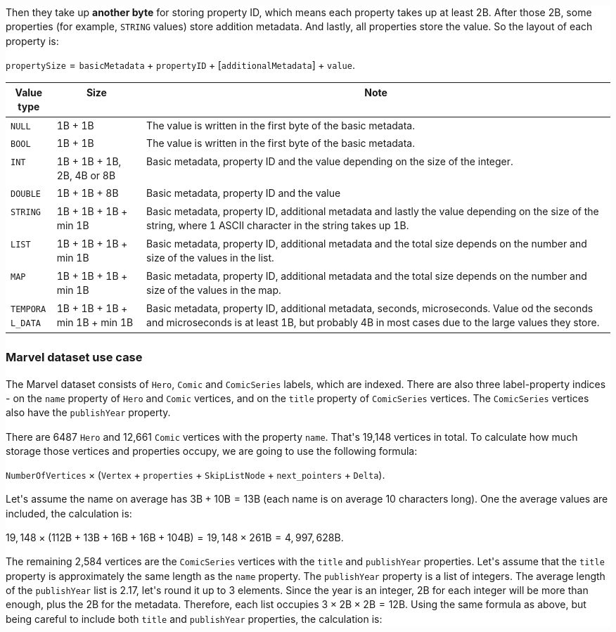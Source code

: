 Then they take up **another byte** for storing property ID, which means each
property takes up at least 2B. After those 2B, some properties (for example,
`STRING` values) store addition metadata. And lastly, all properties store the
value. So the layout of each property is:


$\texttt{propertySize} = \texttt{basicMetadata} + \texttt{propertyID} + [\texttt{additionalMetadata}] + \texttt{value}.$


|Value type       |Size                            |Note
|-----------------|--------------------------------|-----------------------------------------------------------------------------------------------------|
|`NULL`           |1B + 1B                         | The value is written in the first byte of the basic metadata.                                       |
|`BOOL`           |1B + 1B                         | The value is written in the first byte of the basic metadata.
|`INT`            |1B + 1B + 1B, 2B, 4B or 8B      | Basic metadata, property ID and the value depending on the size of the integer.                     |
|`DOUBLE`         |1B + 1B + 8B                    | Basic metadata, property ID and the value                                                           |
|`STRING`         |1B + 1B + 1B + min 1B           | Basic metadata, property ID, additional metadata and lastly the value depending on the size of the string, where 1 ASCII character in the string takes up 1B.|
|`LIST`           |1B + 1B + 1B + min 1B           | Basic metadata, property ID, additional metadata and the total size depends on the number and size of the values in the list.|
|`MAP`            |1B + 1B + 1B + min 1B           | Basic metadata, property ID, additional metadata and the total size depends on the number and size of the values in the map.|
|`TEMPORAL_DATA`  |1B + 1B + 1B + min 1B + min 1B  | Basic metadata, property ID, additional metadata, seconds, microseconds. Value od the seconds and microseconds is at least 1B, but probably 4B in most cases due to the large values they store.|

### Marvel dataset use case

The Marvel dataset consists of `Hero`, `Comic` and `ComicSeries` labels, which
are indexed. There are also three label-property indices - on the `name`
property of `Hero` and `Comic` vertices, and on the `title` property of
`ComicSeries` vertices. The `ComicSeries` vertices also have the `publishYear`
property.

 

There are 6487 `Hero` and 12,661 `Comic` vertices with the property `name`.
That's 19,148 vertices in total. To calculate how much storage those vertices
and properties occupy, we are going to use the following formula:

$\texttt{NumberOfVertices} \times (\texttt{Vertex} + \texttt{properties} + \texttt{SkipListNode} + \texttt{next\_pointers} + \texttt{Delta}).$

Let's assume the name on average has $3\text{B}+10\text{B} = 13\text{B}$ (each
name is on average 10 characters long). One the average values are included, the
calculation is:

$19,148 \times (112\text{B} + 13\text{B} + 16\text{B} + 16\text{B} + 104\text{B}) = 19,148 \times 261\text{B} = 4,997,628\text{B}.$

The remaining 2,584 vertices are the `ComicSeries` vertices with the `title` and
`publishYear` properties. Let's assume that the `title` property is
approximately the same length as the `name` property. The `publishYear` property
is a list of integers. The average length of the `publishYear` list is 2.17,
let's round it up to 3 elements. Since the year is an integer, 2B for each
integer will be more than enough, plus the 2B for the metadata. Therefore, each
list occupies $3 \times 2\text{B} \times 2\text{B} = 12\text{B}$. Using the same
formula as above, but being careful to include both `title` and `publishYear`
properties, the calculation is:
